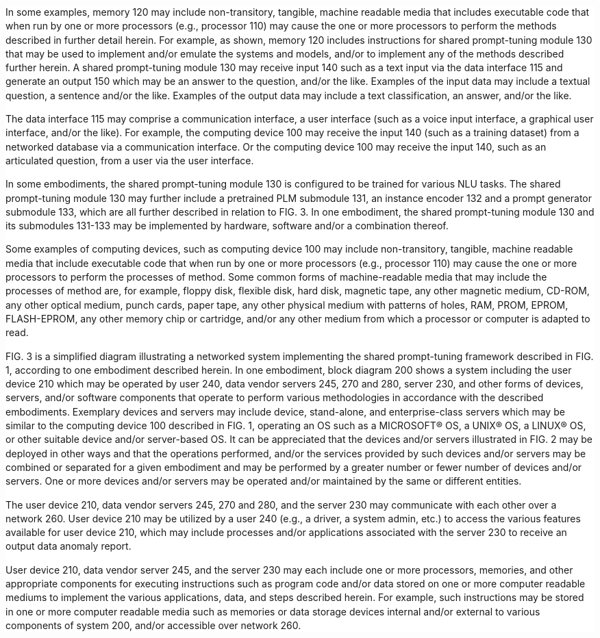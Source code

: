 In some examples, memory 120 may include non-transitory, tangible, machine readable media that includes executable code that when run by one or more processors (e.g., processor 110) may cause the one or more processors to perform the methods described in further detail herein. For example, as shown, memory 120 includes instructions for shared prompt-tuning module 130 that may be used to implement and/or emulate the systems and models, and/or to implement any of the methods described further herein. A shared prompt-tuning module 130 may receive input 140 such as a text input via the data interface 115 and generate an output 150 which may be an answer to the question, and/or the like. Examples of the input data may include a textual question, a sentence and/or the like. Examples of the output data may include a text classification, an answer, and/or the like.

The data interface 115 may comprise a communication interface, a user interface (such as a voice input interface, a graphical user interface, and/or the like). For example, the computing device 100 may receive the input 140 (such as a training dataset) from a networked database via a communication interface. Or the computing device 100 may receive the input 140, such as an articulated question, from a user via the user interface.

In some embodiments, the shared prompt-tuning module 130 is configured to be trained for various NLU tasks. The shared prompt-tuning module 130 may further include a pretrained PLM submodule 131, an instance encoder 132 and a prompt generator submodule 133, which are all further described in relation to FIG. 3. In one embodiment, the shared prompt-tuning module 130 and its submodules 131-133 may be implemented by hardware, software and/or a combination thereof.

Some examples of computing devices, such as computing device 100 may include non-transitory, tangible, machine readable media that include executable code that when run by one or more processors (e.g., processor 110) may cause the one or more processors to perform the processes of method. Some common forms of machine-readable media that may include the processes of method are, for example, floppy disk, flexible disk, hard disk, magnetic tape, any other magnetic medium, CD-ROM, any other optical medium, punch cards, paper tape, any other physical medium with patterns of holes, RAM, PROM, EPROM, FLASH-EPROM, any other memory chip or cartridge, and/or any other medium from which a processor or computer is adapted to read.

FIG. 3 is a simplified diagram illustrating a networked system implementing the shared prompt-tuning framework described in FIG. 1, according to one embodiment described herein. In one embodiment, block diagram 200 shows a system including the user device 210 which may be operated by user 240, data vendor servers 245, 270 and 280, server 230, and other forms of devices, servers, and/or software components that operate to perform various methodologies in accordance with the described embodiments. Exemplary devices and servers may include device, stand-alone, and enterprise-class servers which may be similar to the computing device 100 described in FIG. 1, operating an OS such as a MICROSOFT® OS, a UNIX® OS, a LINUX® OS, or other suitable device and/or server-based OS. It can be appreciated that the devices and/or servers illustrated in FIG. 2 may be deployed in other ways and that the operations performed, and/or the services provided by such devices and/or servers may be combined or separated for a given embodiment and may be performed by a greater number or fewer number of devices and/or servers. One or more devices and/or servers may be operated and/or maintained by the same or different entities.

The user device 210, data vendor servers 245, 270 and 280, and the server 230 may communicate with each other over a network 260. User device 210 may be utilized by a user 240 (e.g., a driver, a system admin, etc.) to access the various features available for user device 210, which may include processes and/or applications associated with the server 230 to receive an output data anomaly report.

User device 210, data vendor server 245, and the server 230 may each include one or more processors, memories, and other appropriate components for executing instructions such as program code and/or data stored on one or more computer readable mediums to implement the various applications, data, and steps described herein. For example, such instructions may be stored in one or more computer readable media such as memories or data storage devices internal and/or external to various components of system 200, and/or accessible over network 260.
